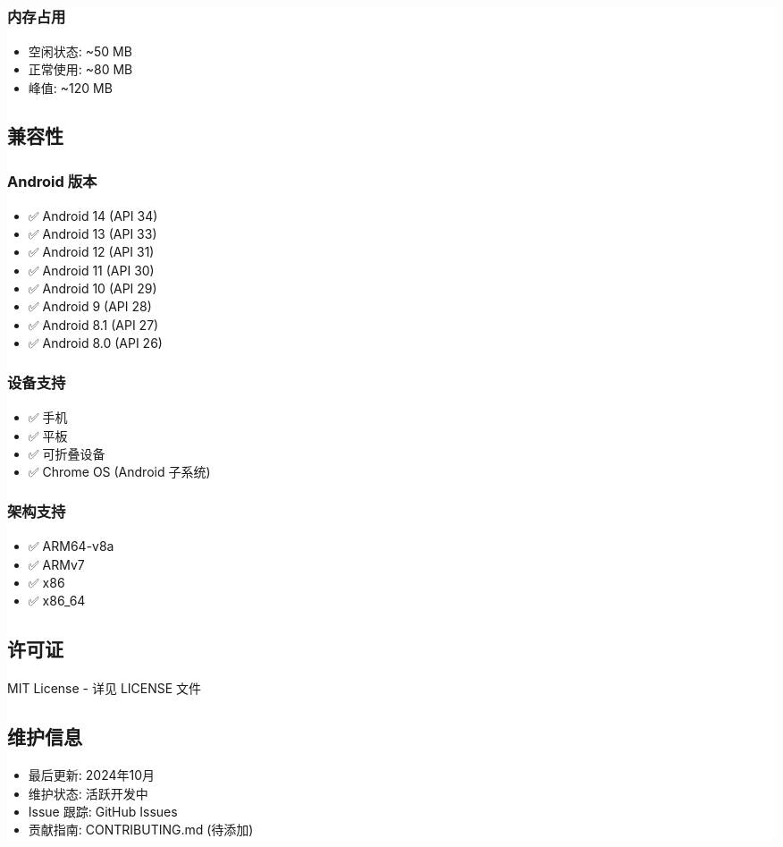 ### 内存占用
- 空闲状态: ~50 MB
- 正常使用: ~80 MB
- 峰值: ~120 MB

## 兼容性

### Android 版本
- ✅ Android 14 (API 34)
- ✅ Android 13 (API 33)
- ✅ Android 12 (API 31)
- ✅ Android 11 (API 30)
- ✅ Android 10 (API 29)
- ✅ Android 9 (API 28)
- ✅ Android 8.1 (API 27)
- ✅ Android 8.0 (API 26)

### 设备支持
- ✅ 手机
- ✅ 平板
- ✅ 可折叠设备
- ✅ Chrome OS (Android 子系统)

### 架构支持
- ✅ ARM64-v8a
- ✅ ARMv7
- ✅ x86
- ✅ x86_64

## 许可证

MIT License - 详见 LICENSE 文件

## 维护信息

- 最后更新: 2024年10月
- 维护状态: 活跃开发中
- Issue 跟踪: GitHub Issues
- 贡献指南: CONTRIBUTING.md (待添加)
